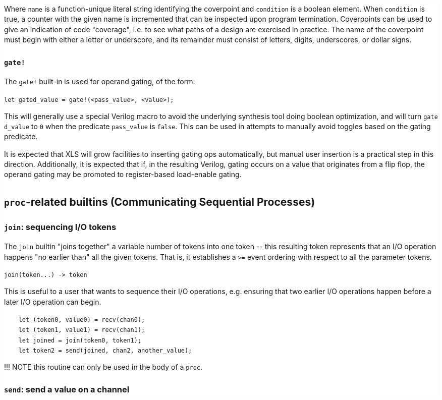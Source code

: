 Where `name` is a function-unique literal string identifying the coverpoint and
`condition` is a boolean element. When `condition` is true, a counter with the
given name is incremented that can be inspected upon program termination.
Coverpoints can be used to give an indication of code "coverage", i.e. to see
what paths of a design are exercised in practice. The name of the coverpoint
must begin with either a letter or underscore, and its remainder must consist of
letters, digits, underscores, or dollar signs.

### `gate!`

The `gate!` built-in is used for operand gating, of the form:

```
let gated_value = gate!(<pass_value>, <value>);
```

This will generally use a special Verilog macro to avoid the underlying
synthesis tool doing boolean optimization, and will turn `gated_value` to `0`
when the predicate `pass_value` is `false`. This can be used in attempts to
manually avoid toggles based on the gating predicate.

It is expected that XLS will grow facilities to inserting gating ops
automatically, but manual user insertion is a practical step in this direction.
Additionally, it is expected that if, in the resulting Verilog, gating occurs on
a value that originates from a flip flop, the operand gating may be promoted to
register-based load-enable gating.

## `proc`-related builtins (Communicating Sequential Processes)

### `join`: sequencing I/O tokens

The `join` builtin "joins together" a variable number of tokens into one
token -- this resulting token represents that an I/O operation happens "no
earlier than" all the given tokens. That is, it establishes a `>=` event
ordering with respect to all the parameter tokens.

```
join(token...) -> token
```

This is useful to a user that wants to sequence their I/O operations, e.g.
ensuring that two earlier I/O operations happen before a later I/O operation can
begin.

```dslx-snippet
    let (token0, value0) = recv(chan0);
    let (token1, value1) = recv(chan1);
    let joined = join(token0, token1);
    let token2 = send(joined, chan2, another_value);
```

!!! NOTE
    this routine can only be used in the body of a `proc`.

### `send`: send a value on a channel
